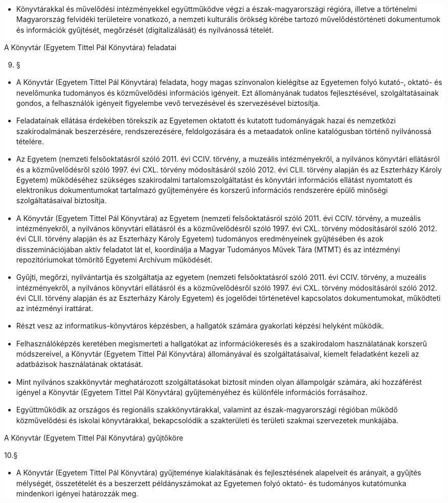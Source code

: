 - Könyvtárakkal és művelődési intézményekkel együttműködve végzi a észak-magyarországi régióra, illetve a történelmi Magyarország felvidéki területeire vonatkozó, a nemzeti kulturális örökség körébe tartozó művelődéstörténeti dokumentumok és információk gyűjtését, megőrzését (digitalizálását) és nyilvánossá tételét.

A Könyvtár (Egyetem Tittel Pál Könyvtára) feladatai

9. §

- A Könyvtár (Egyetem Tittel Pál Könyvtára) feladata, hogy magas színvonalon kielégítse az Egyetemen folyó kutató-, oktató- és nevelőmunka tudományos és közművelődési információs igényeit. Ezt állományának tudatos fejlesztésével, szolgáltatásainak gondos, a felhasználók igényeit figyelembe vevő tervezésével és szervezésével biztosítja.

- Feladatainak ellátása érdekében törekszik az Egyetemen oktatott és kutatott tudományágak hazai és nemzetközi szakirodalmának beszerzésére, rendszerezésére, feldolgozására és a metaadatok online katalógusban történő nyilvánossá tételére.

- Az Egyetem (nemzeti felsőoktatásról szóló 2011. évi CCIV. törvény, a muzeális intézményekről, a nyilvános könyvtári ellátásról és a közművelődésről szóló 1997. évi CXL. törvény módosításáról szóló 2012. évi CLII. törvény alapján és az Eszterházy Károly Egyetem) működéséhez szükséges szakirodalmi tartalomszolgáltatást és könyvtári információs ellátást nyomtatott és elektronikus dokumentumokat tartalmazó gyűjteményére és korszerű információs rendszerére épülő minőségi szolgáltatásaival biztosítja.

- A Könyvtár (Egyetem Tittel Pál Könyvtára) az Egyetem (nemzeti felsőoktatásról szóló 2011. évi CCIV. törvény, a muzeális intézményekről, a nyilvános könyvtári ellátásról és a közművelődésről szóló 1997. évi CXL. törvény módosításáról szóló 2012. évi CLII. törvény alapján és az Eszterházy Károly Egyetem) tudományos eredményeinek gyűjtésében és azok disszeminációjában aktív feladatot lát el, koordinálja a Magyar Tudományos Művek Tára (MTMT) és az intézményi repozitóriumokat tömörítő Egyetemi Archívum működését.

- Gyűjti, megőrzi, nyilvántartja és szolgáltatja az egyetem (nemzeti felsőoktatásról szóló 2011. évi CCIV. törvény, a muzeális intézményekről, a nyilvános könyvtári ellátásról és a közművelődésről szóló 1997. évi CXL. törvény módosításáról szóló 2012. évi CLII. törvény alapján és az Eszterházy Károly Egyetem) és jogelődei történetével kapcsolatos dokumentumokat, működteti az intézményi irattárat.

- Részt vesz az informatikus-könyvtáros képzésben, a hallgatók számára gyakorlati képzési helyként működik.

- Felhasználóképzés keretében megismerteti a hallgatókat az információkeresés és a szakirodalom használatának korszerű módszereivel, a Könyvtár (Egyetem Tittel Pál Könyvtára) állományával és szolgáltatásaival, kiemelt feladatként kezeli az adatbázisok használatának oktatását.

- Mint nyilvános szakkönyvtár meghatározott szolgáltatásokat biztosít minden olyan állampolgár számára, aki hozzáférést igényel a Könyvtár (Egyetem Tittel Pál Könyvtára) gyűjteményéhez és különféle információs forrásaihoz.

- Együttműködik az országos és regionális szakkönyvtárakkal, valamint az észak-magyarországi régióban működő közművelődési és iskolai könyvtárakkal, bekapcsolódik a szakterületi és területi szakmai szervezetek munkájába.

A Könyvtár (Egyetem Tittel Pál Könyvtára) gyűjtőköre

10.§

- A Könyvtár (Egyetem Tittel Pál Könyvtára) gyűjteménye kialakításának és fejlesztésének alapelveit és arányait, a gyűjtés mélységét, összetételét és a beszerzett példányszámokat az Egyetemen folyó oktató- és tudományos kutatómunka mindenkori igényei határozzák meg.
